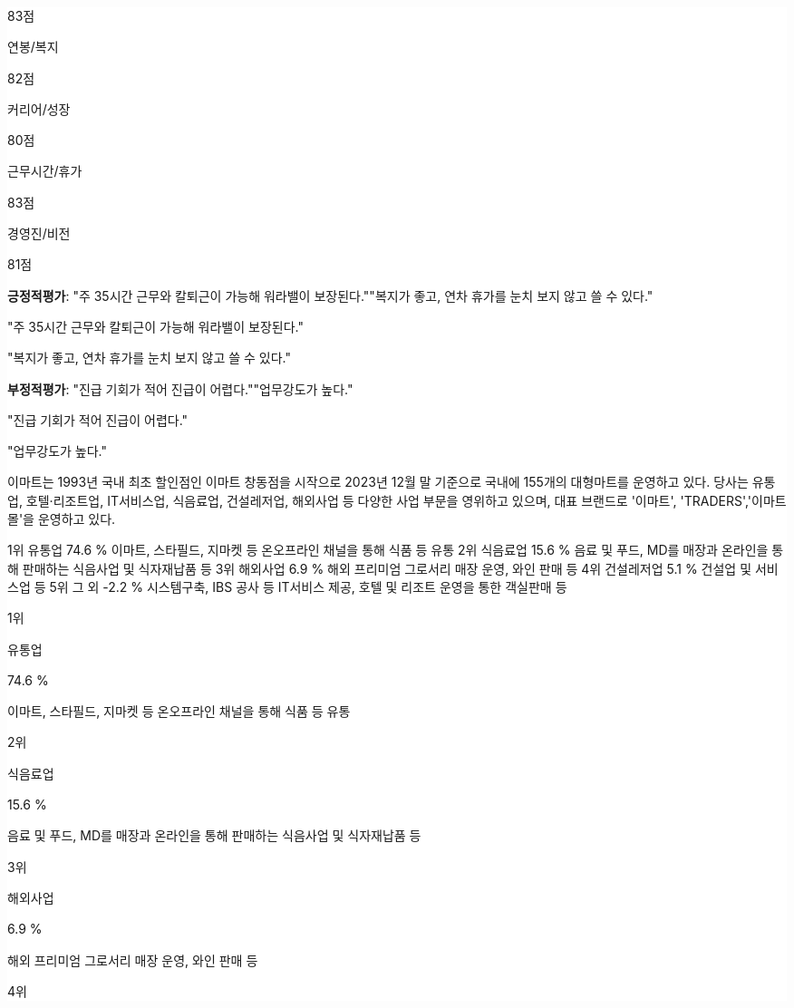 83점

연봉/복지

82점

커리어/성장

80점

근무시간/휴가

83점

경영진/비전

81점

**긍정적평가**: "주 35시간 근무와 칼퇴근이 가능해 워라밸이 보장된다.""복지가 좋고, 연차 휴가를 눈치 보지 않고 쓸 수 있다."

"주 35시간 근무와 칼퇴근이 가능해 워라밸이 보장된다."

"복지가 좋고, 연차 휴가를 눈치 보지 않고 쓸 수 있다."

**부정적평가**: "진급 기회가 적어 진급이 어렵다.""업무강도가 높다."

"진급 기회가 적어 진급이 어렵다."

"업무강도가 높다."

이마트는 1993년 국내 최초 할인점인 이마트 창동점을 시작으로 2023년 12월 말 기준으로 국내에 155개의 대형마트를 운영하고 있다. 당사는 유통업, 호텔·리조트업, IT서비스업, 식음료업, 건설레저업, 해외사업 등 다양한 사업 부문을 영위하고 있으며, 대표 브랜드로 '이마트', 'TRADERS','이마트몰'을 운영하고 있다.

1위 유통업 74.6 % 이마트, 스타필드, 지마켓 등 온오프라인 채널을 통해 식품 등 유통
2위 식음료업 15.6 %  음료 및 푸드, MD를 매장과 온라인을 통해 판매하는 식음사업 및 식자재납품 등
3위 해외사업 6.9 % 해외 프리미엄 그로서리 매장 운영, 와인 판매 등
4위 건설레저업 5.1 %  건설업 및 서비스업 등
5위 그 외 -2.2 % 시스템구축, IBS 공사 등 IT서비스 제공, 호텔 및 리조트 운영을 통한 객실판매 등

1위

유통업

74.6 %

이마트, 스타필드, 지마켓 등 온오프라인 채널을 통해 식품 등 유통

2위

식음료업

15.6 %

음료 및 푸드, MD를 매장과 온라인을 통해 판매하는 식음사업 및 식자재납품 등

3위

해외사업

6.9 %

해외 프리미엄 그로서리 매장 운영, 와인 판매 등

4위
